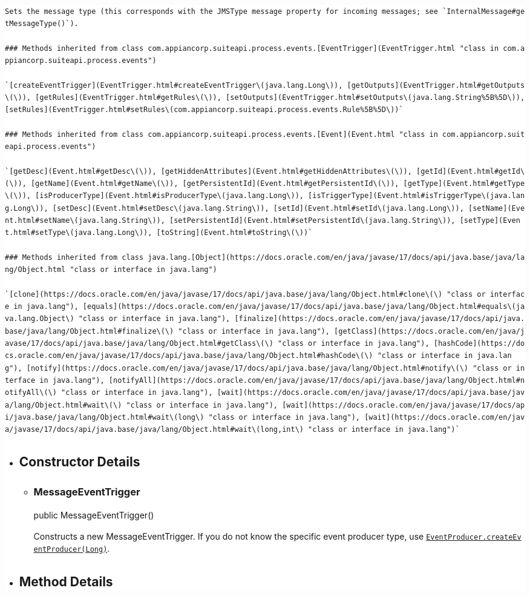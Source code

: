     Sets the message type (this corresponds with the JMSType message property for incoming messages; see `InternalMessage#getMessageType()`).

    ### Methods inherited from class com.appiancorp.suiteapi.process.events.[EventTrigger](EventTrigger.html "class in com.appiancorp.suiteapi.process.events")

    `[createEventTrigger](EventTrigger.html#createEventTrigger\(java.lang.Long\)), [getOutputs](EventTrigger.html#getOutputs\(\)), [getRules](EventTrigger.html#getRules\(\)), [setOutputs](EventTrigger.html#setOutputs\(java.lang.String%5B%5D\)), [setRules](EventTrigger.html#setRules\(com.appiancorp.suiteapi.process.events.Rule%5B%5D\))`

    ### Methods inherited from class com.appiancorp.suiteapi.process.events.[Event](Event.html "class in com.appiancorp.suiteapi.process.events")

    `[getDesc](Event.html#getDesc\(\)), [getHiddenAttributes](Event.html#getHiddenAttributes\(\)), [getId](Event.html#getId\(\)), [getName](Event.html#getName\(\)), [getPersistentId](Event.html#getPersistentId\(\)), [getType](Event.html#getType\(\)), [isProducerType](Event.html#isProducerType\(java.lang.Long\)), [isTriggerType](Event.html#isTriggerType\(java.lang.Long\)), [setDesc](Event.html#setDesc\(java.lang.String\)), [setId](Event.html#setId\(java.lang.Long\)), [setName](Event.html#setName\(java.lang.String\)), [setPersistentId](Event.html#setPersistentId\(java.lang.String\)), [setType](Event.html#setType\(java.lang.Long\)), [toString](Event.html#toString\(\))`

    ### Methods inherited from class java.lang.[Object](https://docs.oracle.com/en/java/javase/17/docs/api/java.base/java/lang/Object.html "class or interface in java.lang")

    `[clone](https://docs.oracle.com/en/java/javase/17/docs/api/java.base/java/lang/Object.html#clone\(\) "class or interface in java.lang"), [equals](https://docs.oracle.com/en/java/javase/17/docs/api/java.base/java/lang/Object.html#equals\(java.lang.Object\) "class or interface in java.lang"), [finalize](https://docs.oracle.com/en/java/javase/17/docs/api/java.base/java/lang/Object.html#finalize\(\) "class or interface in java.lang"), [getClass](https://docs.oracle.com/en/java/javase/17/docs/api/java.base/java/lang/Object.html#getClass\(\) "class or interface in java.lang"), [hashCode](https://docs.oracle.com/en/java/javase/17/docs/api/java.base/java/lang/Object.html#hashCode\(\) "class or interface in java.lang"), [notify](https://docs.oracle.com/en/java/javase/17/docs/api/java.base/java/lang/Object.html#notify\(\) "class or interface in java.lang"), [notifyAll](https://docs.oracle.com/en/java/javase/17/docs/api/java.base/java/lang/Object.html#notifyAll\(\) "class or interface in java.lang"), [wait](https://docs.oracle.com/en/java/javase/17/docs/api/java.base/java/lang/Object.html#wait\(\) "class or interface in java.lang"), [wait](https://docs.oracle.com/en/java/javase/17/docs/api/java.base/java/lang/Object.html#wait\(long\) "class or interface in java.lang"), [wait](https://docs.oracle.com/en/java/javase/17/docs/api/java.base/java/lang/Object.html#wait\(long,int\) "class or interface in java.lang")`

-   ## Constructor Details

    -   ### MessageEventTrigger

        public MessageEventTrigger()

        Constructs a new MessageEventTrigger. If you do not know the specific event producer type, use [`EventProducer.createEventProducer(Long)`](EventProducer.html#createEventProducer\(java.lang.Long\)).

-   ## Method Details
